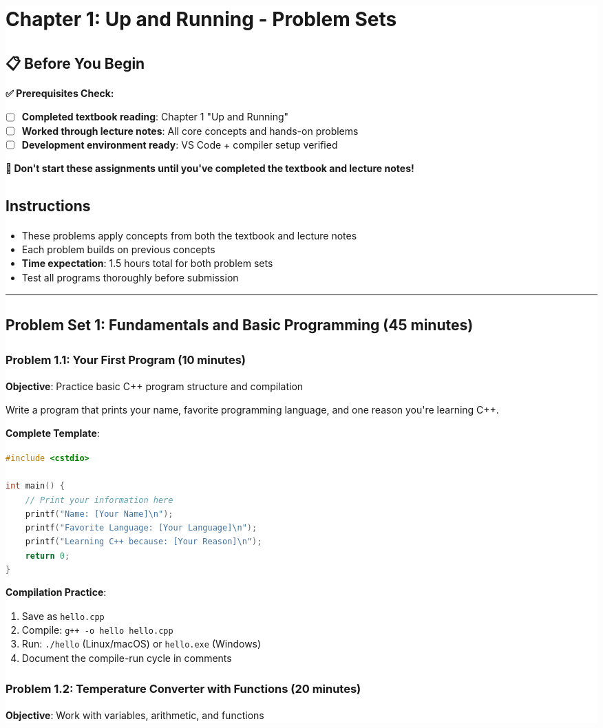 # Chapter 1: Up and Running - Problem Sets

## 📋 Before You Begin

**✅ Prerequisites Check:**
- [ ] **Completed textbook reading**: Chapter 1 "Up and Running"
- [ ] **Worked through lecture notes**: All core concepts and hands-on problems
- [ ] **Development environment ready**: VS Code + compiler setup verified

**🚫 Don't start these assignments until you've completed the textbook and lecture notes!**

## Instructions
- These problems apply concepts from both the textbook and lecture notes
- Each problem builds on previous concepts  
- **Time expectation**: 1.5 hours total for both problem sets
- Test all programs thoroughly before submission

---

## Problem Set 1: Fundamentals and Basic Programming (45 minutes)

### Problem 1.1: Your First Program (10 minutes)
**Objective**: Practice basic C++ program structure and compilation

Write a program that prints your name, favorite programming language, and one reason you're learning C++.

**Complete Template**:
```cpp
#include <cstdio>

int main() {
    // Print your information here
    printf("Name: [Your Name]\n");
    printf("Favorite Language: [Your Language]\n");
    printf("Learning C++ because: [Your Reason]\n");
    return 0;
}
```

**Compilation Practice**:
1. Save as `hello.cpp`
2. Compile: `g++ -o hello hello.cpp`
3. Run: `./hello` (Linux/macOS) or `hello.exe` (Windows)
4. Document the compile-run cycle in comments

### Problem 1.2: Temperature Converter with Functions (20 minutes)
**Objective**: Work with variables, arithmetic, and functions
